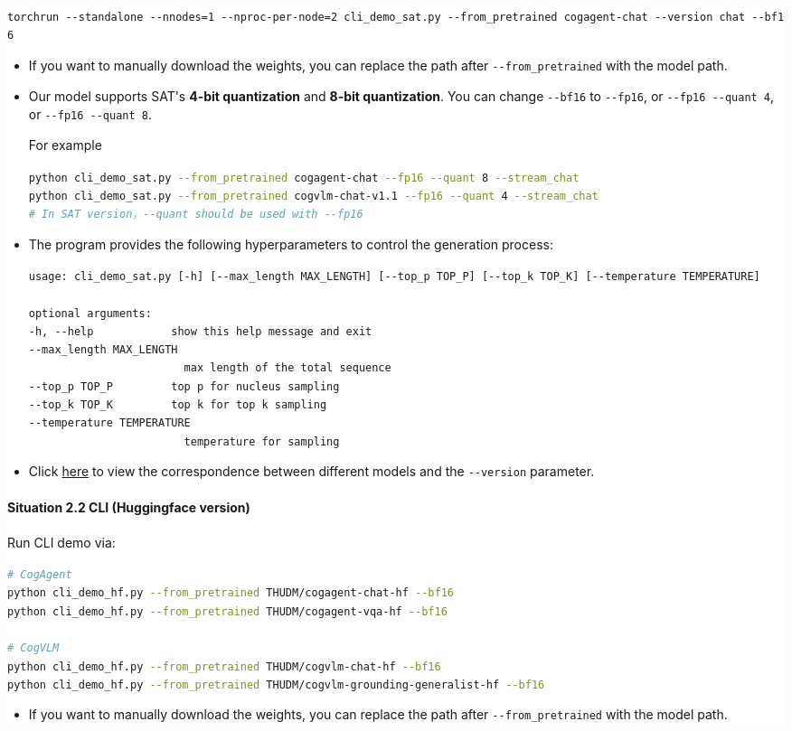 ```
torchrun --standalone --nnodes=1 --nproc-per-node=2 cli_demo_sat.py --from_pretrained cogagent-chat --version chat --bf16
```

- If you want to manually download the weights, you can replace the path after ``--from_pretrained`` with the model
  path.

- Our model supports SAT's **4-bit quantization** and **8-bit quantization**.
  You can change ``--bf16`` to ``--fp16``, or ``--fp16 --quant 4``, or ``--fp16 --quant 8``.

  For example

    ```bash
    python cli_demo_sat.py --from_pretrained cogagent-chat --fp16 --quant 8 --stream_chat
    python cli_demo_sat.py --from_pretrained cogvlm-chat-v1.1 --fp16 --quant 4 --stream_chat
    # In SAT version，--quant should be used with --fp16
    ```

- The program provides the following hyperparameters to control the generation process:
    ```
    usage: cli_demo_sat.py [-h] [--max_length MAX_LENGTH] [--top_p TOP_P] [--top_k TOP_K] [--temperature TEMPERATURE]

    optional arguments:
    -h, --help            show this help message and exit
    --max_length MAX_LENGTH
                            max length of the total sequence
    --top_p TOP_P         top p for nucleus sampling
    --top_k TOP_K         top k for top k sampling
    --temperature TEMPERATURE
                            temperature for sampling
    ```

- Click [here](#which---version-to-use) to view the correspondence between different models and the ``--version``
  parameter.

#### Situation 2.2 CLI (Huggingface version)

Run CLI demo via:

```bash
# CogAgent
python cli_demo_hf.py --from_pretrained THUDM/cogagent-chat-hf --bf16
python cli_demo_hf.py --from_pretrained THUDM/cogagent-vqa-hf --bf16

# CogVLM
python cli_demo_hf.py --from_pretrained THUDM/cogvlm-chat-hf --bf16
python cli_demo_hf.py --from_pretrained THUDM/cogvlm-grounding-generalist-hf --bf16
```

- If you want to manually download the weights, you can replace the path after ``--from_pretrained`` with the model
  path.
